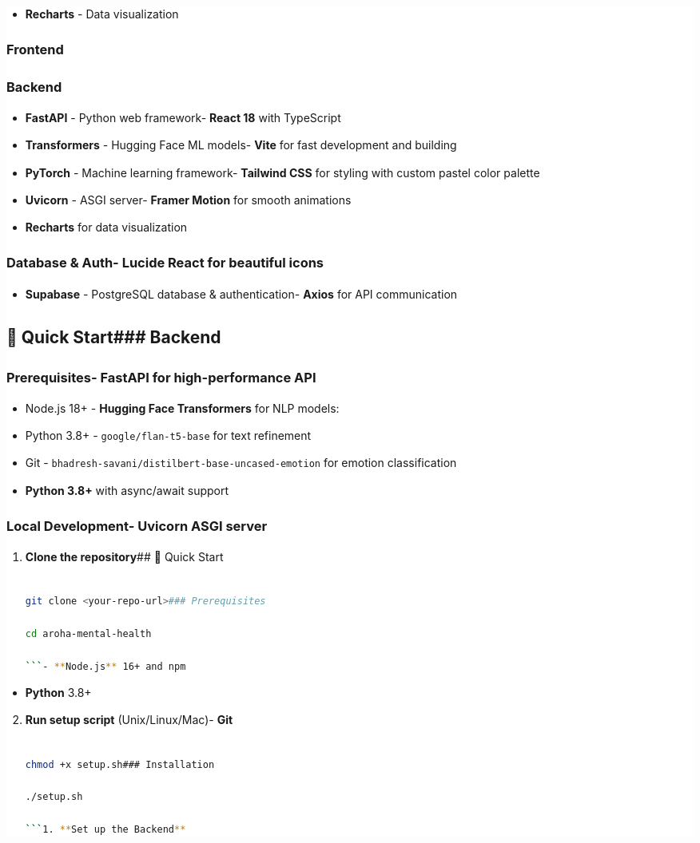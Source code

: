 - **Recharts** - Data visualization

### Frontend

### Backend

- **FastAPI** - Python web framework- **React 18** with TypeScript

- **Transformers** - Hugging Face ML models- **Vite** for fast development and building

- **PyTorch** - Machine learning framework- **Tailwind CSS** for styling with custom pastel color palette

- **Uvicorn** - ASGI server- **Framer Motion** for smooth animations

- **Recharts** for data visualization

### Database & Auth- **Lucide React** for beautiful icons

- **Supabase** - PostgreSQL database & authentication- **Axios** for API communication

## 🚀 Quick Start### Backend

### Prerequisites- **FastAPI** for high-performance API

- Node.js 18+ - **Hugging Face Transformers** for NLP models:

- Python 3.8+ - `google/flan-t5-base` for text refinement

- Git - `bhadresh-savani/distilbert-base-uncased-emotion` for emotion classification

- **Python 3.8+** with async/await support

### Local Development- **Uvicorn** ASGI server

1. **Clone the repository**## 🚀 Quick Start

   ````bash

   git clone <your-repo-url>### Prerequisites

   cd aroha-mental-health

   ```- **Node.js** 16+ and npm
   ````

- **Python** 3.8+

2. **Run setup script** (Unix/Linux/Mac)- **Git**

   ````bash

   chmod +x setup.sh### Installation

   ./setup.sh

   ```1. **Set up the Backend**

   ````
